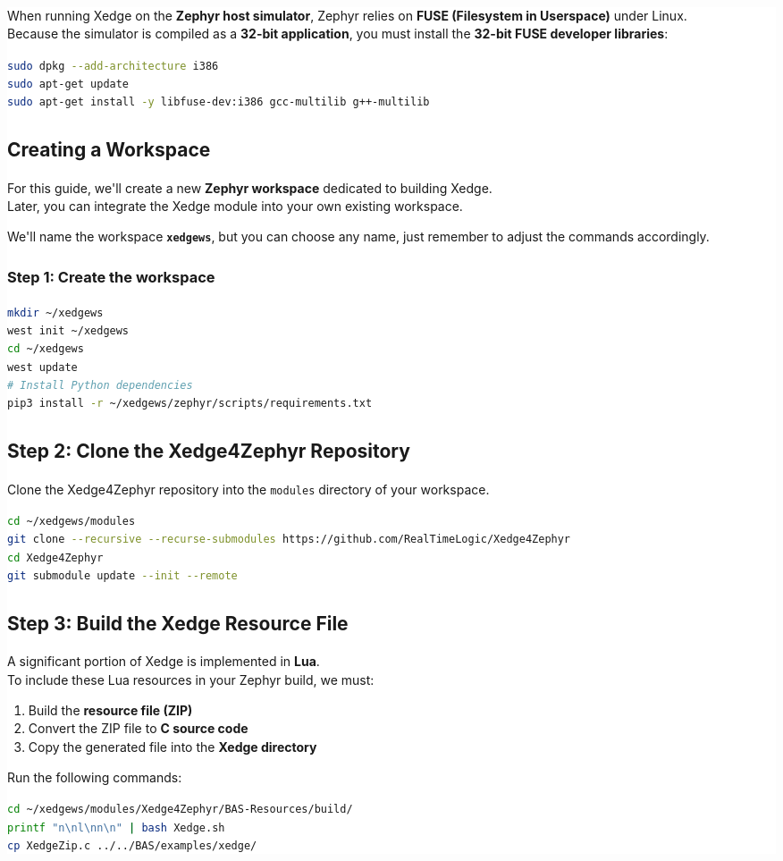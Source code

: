When running Xedge on the **Zephyr host simulator**, Zephyr relies on **FUSE (Filesystem in Userspace)** under Linux.  
Because the simulator is compiled as a **32-bit application**, you must install the **32-bit FUSE developer libraries**:

```bash
sudo dpkg --add-architecture i386
sudo apt-get update
sudo apt-get install -y libfuse-dev:i386 gcc-multilib g++-multilib
```

## Creating a Workspace

For this guide, we'll create a new **Zephyr workspace** dedicated to building Xedge.  
Later, you can integrate the Xedge module into your own existing workspace.

We'll name the workspace **`xedgews`**, but you can choose any name, just remember to adjust the commands accordingly.

### Step 1: Create the workspace

```bash
mkdir ~/xedgews
west init ~/xedgews
cd ~/xedgews
west update
# Install Python dependencies
pip3 install -r ~/xedgews/zephyr/scripts/requirements.txt
```

## Step 2: Clone the Xedge4Zephyr Repository

Clone the Xedge4Zephyr repository into the `modules` directory of your workspace.

```bash
cd ~/xedgews/modules
git clone --recursive --recurse-submodules https://github.com/RealTimeLogic/Xedge4Zephyr
cd Xedge4Zephyr
git submodule update --init --remote
```

## Step 3: Build the Xedge Resource File

A significant portion of Xedge is implemented in **Lua**.  
To include these Lua resources in your Zephyr build, we must:

1. Build the **resource file (ZIP)**
2. Convert the ZIP file to **C source code**
3. Copy the generated file into the **Xedge directory**

Run the following commands:

```bash
cd ~/xedgews/modules/Xedge4Zephyr/BAS-Resources/build/
printf "n\nl\nn\n" | bash Xedge.sh
cp XedgeZip.c ../../BAS/examples/xedge/
```
